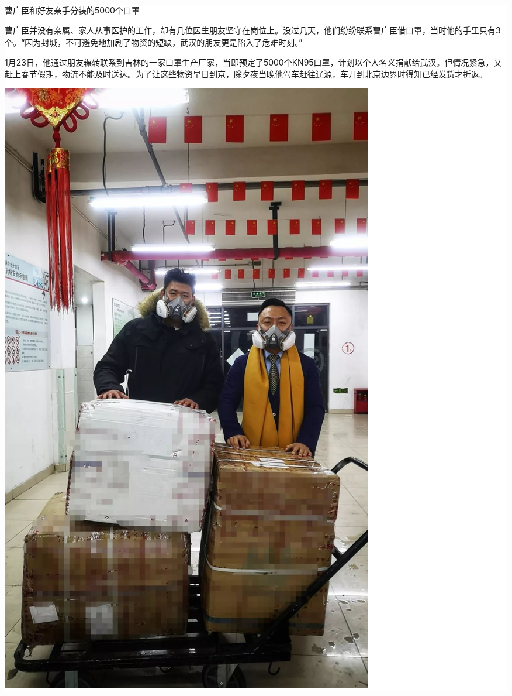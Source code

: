 曹广臣和好友亲手分装的5000个口罩

曹广臣并没有亲属、家人从事医护的工作，却有几位医生朋友坚守在岗位上。没过几天，他们纷纷联系曹广臣借口罩，当时他的手里只有3个。“因为封城，不可避免地加剧了物资的短缺，武汉的朋友更是陷入了危难时刻。”

1月23日，他通过朋友辗转联系到吉林的一家口罩生产厂家，当即预定了5000个KN95口罩，计划以个人名义捐献给武汉。但情况紧急，又赶上春节假期，物流不能及时送达。为了让这些物资早日到京，除夕夜当晚他驾车赶往辽源，车开到北京边界时得知已经发货才折返。

![](/images/post/253b8011d971a446df79edb269fc4a9e.jpg)
